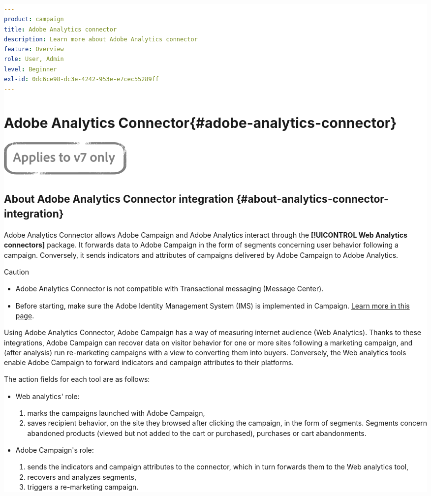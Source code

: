 ```yaml
---
product: campaign
title: Adobe Analytics connector
description: Learn more about Adobe Analytics connector
feature: Overview
role: User, Admin
level: Beginner
exl-id: 0dc6ce98-dc3e-4242-953e-e7cec55289ff
---
```

# Adobe Analytics Connector{#adobe-analytics-connector}

![](../../assets/v7-only.svg)

## About Adobe Analytics Connector integration {#about-analytics-connector-integration}

Adobe Analytics Connector allows Adobe Campaign and Adobe Analytics interact through the **[!UICONTROL Web Analytics connectors]** package. It forwards data to Adobe Campaign in the form of segments concerning user behavior following a campaign. Conversely, it sends indicators and attributes of campaigns delivered by Adobe Campaign to Adobe Analytics.

>[!CAUTION]
>
>* Adobe Analytics Connector is not compatible with Transactional messaging (Message Center).
>
>* Before starting, make sure the Adobe Identity Management System (IMS) is implemented in Campaign. [Learn more in this page](../../integrations/using/about-adobe-id.md).

Using Adobe Analytics Connector, Adobe Campaign has a way of measuring internet audience (Web Analytics). Thanks to these integrations, Adobe Campaign can recover data on visitor behavior for one or more sites following a marketing campaign, and (after analysis) run re-marketing campaigns with a view to converting them into buyers. Conversely, the Web analytics tools enable Adobe Campaign to forward indicators and campaign attributes to their platforms.

The action fields for each tool are as follows:

* Web analytics' role:

    1. marks the campaigns launched with Adobe Campaign,
    1. saves recipient behavior, on the site they browsed after clicking the campaign, in the form of segments. Segments concern abandoned products (viewed but not added to the cart or purchased), purchases or cart abandonments.

* Adobe Campaign's role:

    1. sends the indicators and campaign attributes to the connector, which in turn forwards them to the Web analytics tool,
    1. recovers and analyzes segments,
    1. triggers a re-marketing campaign.
